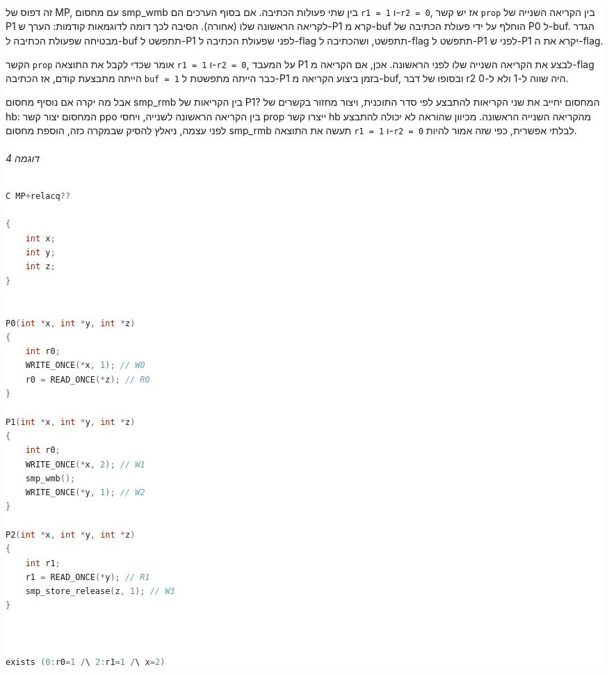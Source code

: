 זה דפוס של MP, עם מחסום smp_wmb בין שתי פעולות הכתיבה. אם בסוף הערכים הם `r1 = 1` ו-`r2 = 0`, אז יש קשר `prop` בין הקריאה השנייה של P1 לקריאה הראשונה שלו (אחורה). הסיבה לכך דומה לדוגמאות קודמות: הערך ש-P1 קרא מ-buf הוחלף על ידי פעולת הכתיבה של P0 ל-buf. הגדר מבטיחה שפעולת הכתיבה ל-buf תתפשט ל-P1 לפני שפעולת הכתיבה ל-flag תתפשט, ושהכתיבה ל-flag תתפשט ל-P1 לפני ש-P1 יקרא את ה-flag.

הקשר `prop` אומר שכדי לקבל את התוצאה `r1 = 1` ו-`r2 = 0`, על המעבד P1 לבצע את הקריאה השנייה שלו לפני הראשונה. אכן, אם הקריאה מ-flag הייתה מתבצעת קודם, אז הכתיבה `buf = 1` כבר הייתה מתפשטת ל-P1 בזמן ביצוע הקריאה מ-buf, ובסופו של דבר r2 היה שווה ל-1 ולא ל-0.

אבל מה יקרה אם נוסיף מחסום smp_rmb בין הקריאות של P1? המחסום יחייב את שני הקריאות להתבצע לפי סדר התוכנית, ויצור מחזור בקשרים של hb: המחסום יצור קשר ppo בין הקריאה הראשונה לשנייה, ויחסי prop ייצרו קשר hb מהקריאה השנייה הראשונה. מכיוון שהוראה לא יכולה להתבצע לפני עצמה, ניאלץ להסיק שבמקרה כזה, הוספת מחסום smp_rmb תעשה את התוצאה `r1 = 1` ו-`r2 = 0` לבלתי אפשרית, כפי שזה אמור להיות.

###### דוגמה 4

```c
C MP+relacq??

{
    int x;
    int y;
    int z;
}


P0(int *x, int *y, int *z)
{
    int r0;
	WRITE_ONCE(*x, 1); // W0
	r0 = READ_ONCE(*z); // R0
}

P1(int *x, int *y, int *z)
{	
    int r0;
    WRITE_ONCE(*x, 2); // W1
    smp_wmb();
    WRITE_ONCE(*y, 1); // W2
}

P2(int *x, int *y, int *z)
{	
    int r1;
    r1 = READ_ONCE(*y); // R1
    smp_store_release(z, 1); // W3
}



exists (0:r0=1 /\ 2:r1=1 /\ x=2)
```
